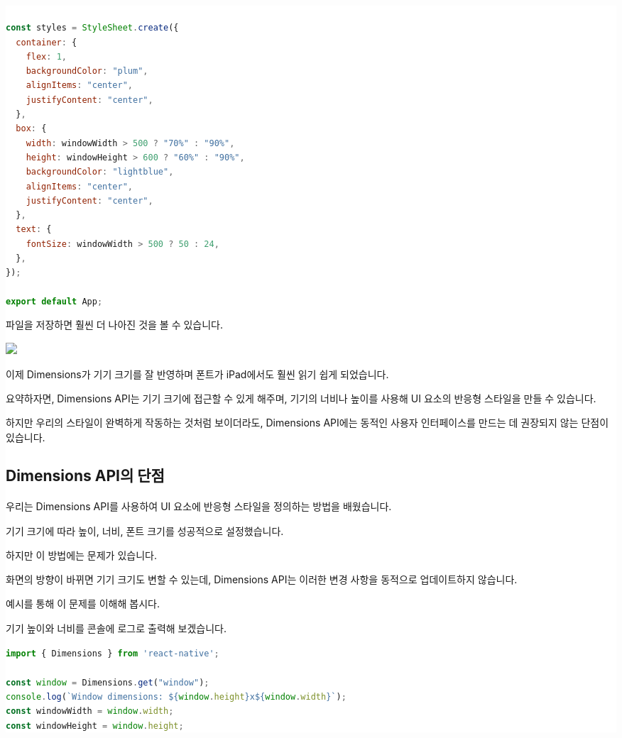 ```javascript

const styles = StyleSheet.create({
  container: {
    flex: 1,
    backgroundColor: "plum",
    alignItems: "center",
    justifyContent: "center",
  },
  box: {
    width: windowWidth > 500 ? "70%" : "90%",
    height: windowHeight > 600 ? "60%" : "90%",
    backgroundColor: "lightblue",
    alignItems: "center",
    justifyContent: "center",
  },
  text: {
    fontSize: windowWidth > 500 ? 50 : 24,
  },
});

export default App;

```

파일을 저장하면 훨씬 더 나아진 것을 볼 수 있습니다.

![](https://blogger.googleusercontent.com/img/a/AVvXsEhxo8liAQ1Xew2AsqBPtqCARRtq7uiTpQsBRFOfr8b0MNOz4_vbm8LFXnl-ZOeJEHPdakTMdd-o7q6_zyfQbVtoo0tLDA3WfpS1dQq2RI5RKIUWMEYxUZexDMysBS8Qbl1NV4SN31EMpn3zAHg5yiRrA_BKIjTI3lhe3CjME3HWAOBWcTKcrkNRxtN_KPM)

이제 Dimensions가 기기 크기를 잘 반영하며 폰트가 iPad에서도 훨씬 읽기 쉽게 되었습니다.

요약하자면, Dimensions API는 기기 크기에 접근할 수 있게 해주며, 기기의 너비나 높이를 사용해 UI 요소의 반응형 스타일을 만들 수 있습니다.

하지만 우리의 스타일이 완벽하게 작동하는 것처럼 보이더라도, Dimensions API에는 동적인 사용자 인터페이스를 만드는 데 권장되지 않는 단점이 있습니다.

## Dimensions API의 단점

우리는 Dimensions API를 사용하여 UI 요소에 반응형 스타일을 정의하는 방법을 배웠습니다.

기기 크기에 따라 높이, 너비, 폰트 크기를 성공적으로 설정했습니다.

하지만 이 방법에는 문제가 있습니다.

화면의 방향이 바뀌면 기기 크기도 변할 수 있는데, Dimensions API는 이러한 변경 사항을 동적으로 업데이트하지 않습니다.

예시를 통해 이 문제를 이해해 봅시다.

기기 높이와 너비를 콘솔에 로그로 출력해 보겠습니다.

```javascript
import { Dimensions } from 'react-native';

const window = Dimensions.get("window");
console.log(`Window dimensions: ${window.height}x${window.width}`);
const windowWidth = window.width;
const windowHeight = window.height;
```
